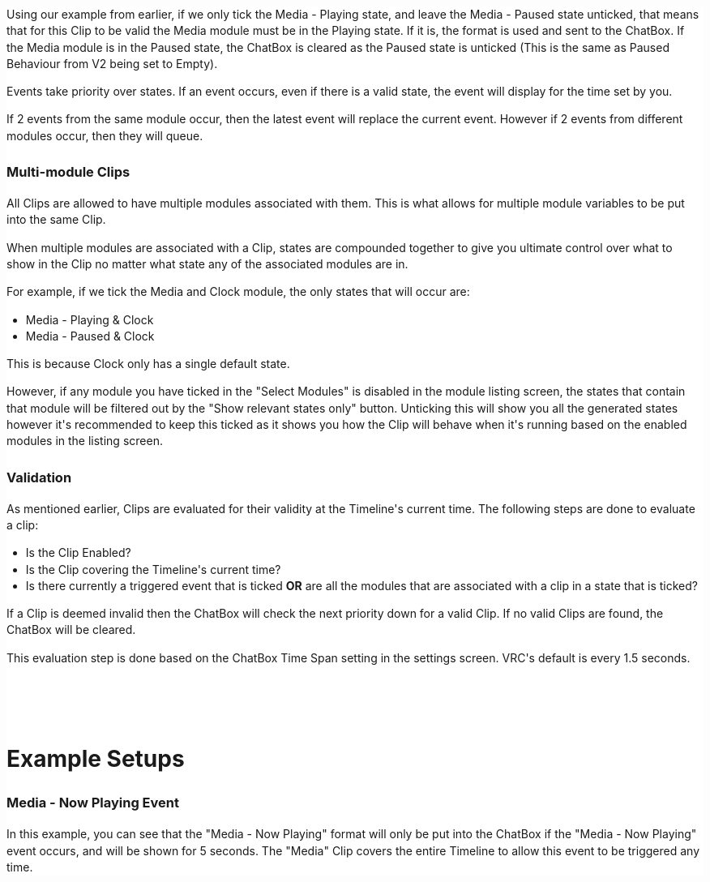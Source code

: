 Using our example from earlier, if we only tick the Media - Playing state, and leave the Media - Paused state unticked, that means that for this Clip to be valid the Media module must be in the Playing state. If it is, the format is used and sent to the ChatBox. If the Media module is in the Paused state, the ChatBox is cleared as the Paused state is unticked (This is the same as Paused Behaviour from V2 being set to Empty).

Events take priority over states. If an event occurs, even if there is a valid state, the event will display for the time set by you.

If 2 events from the same module occur, then the latest event will replace the current event. However if 2 events from different modules occur, then they will queue.

### Multi-module Clips
All Clips are allowed to have multiple modules associated with them. This is what allows for multiple module variables to be put into the same Clip.

When multiple modules are associated with a Clip, states are compounded together to give you ultimate control over what to show in the Clip no matter what state any of the associated modules are in.

For example, if we tick the Media and Clock module, the only states that will occur are:
- Media - Playing & Clock
- Media - Paused & Clock

This is because Clock only has a single default state.

However, if any module you have ticked in the "Select Modules" is disabled in the module listing screen, the states that contain that module will be filtered out by the "Show relevant states only" button. Unticking this will show you all the generated states however it's recommended to keep this ticked as it shows you how the Clip will behave when it's running based on the enabled modules in the listing screen.

### Validation
As mentioned earlier, Clips are evaluated for their validity at the Timeline's current time. The following steps are done to evaluate a clip:
- Is the Clip Enabled?
- Is the Clip covering the Timeline's current time?
- Is there currently a triggered event that is ticked **OR** are all the modules that are associated with a clip in a state that is ticked?

If a Clip is deemed invalid then the ChatBox will check the next priority down for a valid Clip. If no valid Clips are found, the ChatBox will be cleared.

This evaluation step is done based on the ChatBox Time Span setting in the settings screen. VRC's default is every 1.5 seconds.

<br/><br/>
# Example Setups

### Media - Now Playing Event
In this example, you can see that the "Media - Now Playing" format will only be put into the ChatBox if the "Media - Now Playing" event occurs, and will be shown for 5 seconds. The "Media" Clip covers the entire Timeline to allow this event to be triggered any time.